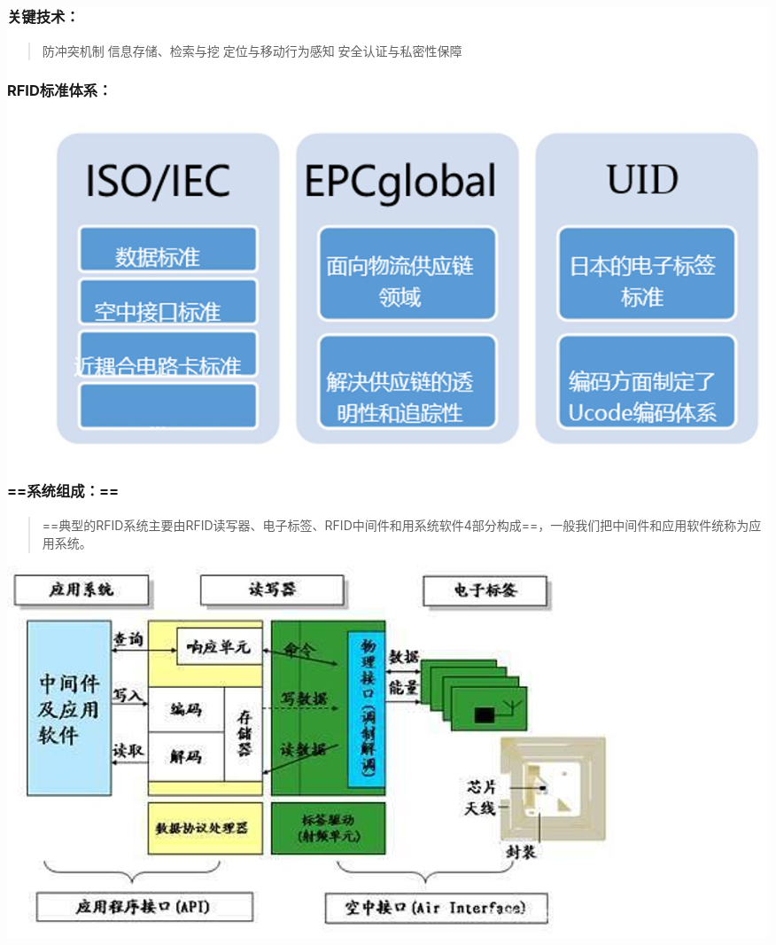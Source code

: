 ### 关键技术：

> 防冲突机制
> 信息存储、检索与挖
> 定位与移动行为感知
> 安全认证与私密性保障

### RFID标准体系：

![](./images/3.1_RFID%E6%A0%87%E5%87%86%E4%BD%93%E7%B3%BB.png)

### ==系统组成：==

> ==典型的RFID系统主要由RFID读写器、电子标签、RFID中间件和用系统软件4部分构成==，一般我们把中间件和应用软件统称为应用系统。

![](./images/3.1_RFID%E7%B3%BB%E7%BB%9F%E7%BB%84%E6%88%90_1.png)
